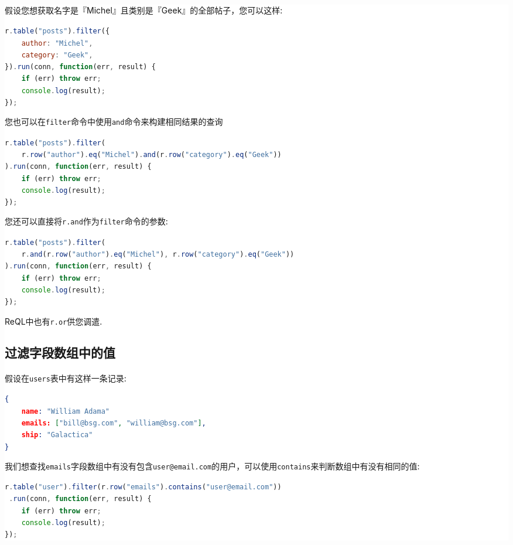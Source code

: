 假设您想获取名字是『Michel』且类别是『Geek』的全部帖子，您可以这样:

```javascript
r.table("posts").filter({
    author: "Michel",
    category: "Geek",
}).run(conn, function(err, result) {
    if (err) throw err;
    console.log(result);
});
```

您也可以在`filter`命令中使用`and`命令来构建相同结果的查询

```javascript
r.table("posts").filter(
    r.row("author").eq("Michel").and(r.row("category").eq("Geek"))
).run(conn, function(err, result) {
    if (err) throw err;
    console.log(result);
});
```

您还可以直接将`r.and`作为`filter`命令的参数:

```javascript
r.table("posts").filter(
    r.and(r.row("author").eq("Michel"), r.row("category").eq("Geek"))
).run(conn, function(err, result) {
    if (err) throw err;
    console.log(result);
});
```

ReQL中也有`r.or`供您调遣.

## 过滤字段数组中的值 ##

假设在`users`表中有这样一条记录:

```json
{
    name: "William Adama"
    emails: ["bill@bsg.com", "william@bsg.com"],
    ship: "Galactica"
}
```

我们想查找`emails`字段数组中有没有包含`user@email.com`的用户，可以使用`contains`来判断数组中有没有相同的值:

```javascript
r.table("user").filter(r.row("emails").contains("user@email.com"))
 .run(conn, function(err, result) {
    if (err) throw err;
    console.log(result);
});
```


[map]: /api/javascript/map/
[reduce]: /api/javascript/reduce/
[do]: /api/javascript/do/